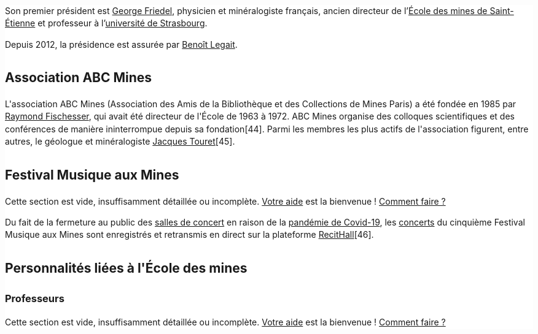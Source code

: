 Son premier président est [George Friedel](/wiki/Georges_Friedel "Georges
Friedel"), physicien et minéralogiste français, ancien directeur de l’[École
des mines de Saint-
Étienne](/wiki/%C3%89cole_nationale_sup%C3%A9rieure_des_mines_de_Saint-%C3%89tienne
"École nationale supérieure des mines de Saint-Étienne") et professeur à
l’[université de Strasbourg](/wiki/Universit%C3%A9_de_Strasbourg "Université
de Strasbourg").

Depuis 2012, la présidence est assurée par [Benoît
Legait](/wiki/Beno%C3%AEt_Legait "Benoît Legait").

## Association ABC Mines

L'association ABC Mines (Association des Amis de la Bibliothèque et des
Collections de Mines Paris) a été fondée en 1985 par [Raymond
Fischesser](/wiki/Raymond_Fischesser "Raymond Fischesser"), qui avait été
directeur de l'École de 1963 à 1972. ABC Mines organise des colloques
scientifiques et des conférences de manière ininterrompue depuis sa
fondation[44]. Parmi les membres les plus actifs de l'association figurent,
entre autres, le géologue et minéralogiste [Jacques
Touret](/wiki/Jacques_Touret "Jacques Touret")[45].

## Festival Musique aux Mines

[](/wiki/Fichier:Fairytale_warning.png)

Cette section est vide, insuffisamment détaillée ou incomplète. [Votre
aide](/wiki/Sp%C3%A9cial:EditPage/%C3%89cole_nationale_sup%C3%A9rieure_des_mines_de_Paris
"Spécial:EditPage/École nationale supérieure des mines de Paris") est la
bienvenue ! [Comment faire ?](/wiki/Aide:Comment_modifier_une_page
"Aide:Comment modifier une page")

Du fait de la fermeture au public des [salles de
concert](/wiki/Salle_de_concert "Salle de concert") en raison de la [pandémie
de
Covid-19](/wiki/Cons%C3%A9quences_de_la_pand%C3%A9mie_de_Covid-19_en_France_sur_la_culture
"Conséquences de la pandémie de Covid-19 en France sur la culture"), les
[concerts](/wiki/Concert "Concert") du cinquième Festival Musique aux Mines
sont enregistrés et retransmis en direct sur la plateforme
[RecitHall](/wiki/RecitHall "RecitHall")[46].

## Personnalités liées à l'École des mines

### Professeurs

[](/wiki/Fichier:Fairytale_warning.png)

Cette section est vide, insuffisamment détaillée ou incomplète. [Votre
aide](/wiki/Sp%C3%A9cial:EditPage/%C3%89cole_nationale_sup%C3%A9rieure_des_mines_de_Paris
"Spécial:EditPage/École nationale supérieure des mines de Paris") est la
bienvenue ! [Comment faire ?](/wiki/Aide:Comment_modifier_une_page
"Aide:Comment modifier une page")
